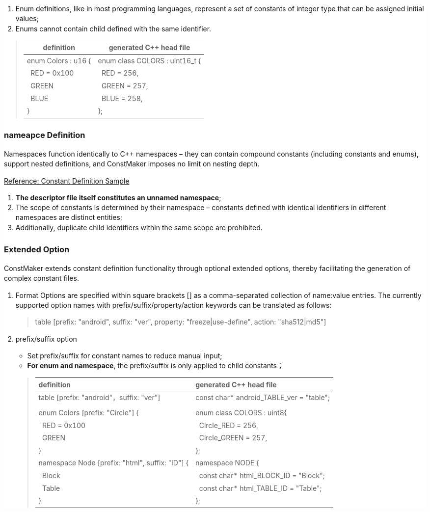 1. Enum definitions, like in most programming languages, represent a ‌set of constants‌ of integer type that can be assigned initial values;
2. Enums cannot contain child defined with the same identifier.

> | definition              | generated C++ head file        |
> | ----------------------- | ------------------------------ |
> | enum Colors : u16 {     | enum class COLORS : uint16_t { |
> | &nbsp;&nbsp;RED = 0x100 | &nbsp;&nbsp;RED = 256,         |
> | &nbsp;&nbsp;GREEN       | &nbsp;&nbsp;GREEN = 257,       |
> | &nbsp;&nbsp;BLUE        | &nbsp;&nbsp;BLUE = 258,        |
> | }                       | };                             |

### nameapce Definition

Namespaces function identically to C++ namespaces – they can contain compound constants (including constants and enums), support nested definitions, and ConstMaker imposes no limit on nesting depth.

[Reference: Constant Definition Sample](#const-file-anchor)

1. **The descriptor file itself constitutes an unnamed namespace**;
2. The scope of constants is determined by their namespace – constants defined with identical identifiers in different namespaces are distinct entities;
3. Additionally, duplicate child identifiers within the same scope are prohibited.

### Extended Option

ConstMaker extends constant definition functionality through optional extended options, thereby facilitating the generation of complex constant files.

1.  Format
    Options are specified within square brackets [] as a comma-separated collection of name:value entries.
    The currently supported option names with ‌prefix/suffix/property/action‌ keywords can be translated as follows:

    > table [prefix: "android", suffix: "ver", property: "freeze|use-define", action: "sha512|md5"]

2.  prefix/suffix option

    - Set prefix/suffix for constant names to reduce manual input;
    - **For enum and namespace**, the prefix/suffix is only applied to child constants；

    > | definition                                      | generated C++ head file                           |
    > | ----------------------------------------------- | ------------------------------------------------- |
    > | table [prefix: "android"，suffix: "ver"]        | const char\* android_TABLE_ver = "table";         |
    > |                                                 |                                                   |
    > | enum Colors [prefix: "Circle"] {                | enum class COLORS : uint8{                        |
    > | &nbsp;&nbsp;RED = 0x100                         | &nbsp;&nbsp;Circle_RED = 256,                     |
    > | &nbsp;&nbsp;GREEN                               | &nbsp;&nbsp;Circle_GREEN = 257,                   |
    > | }                                               | };                                                |
    > | namespace Node [prefix: "html", suffix: "ID"] { | namespace NODE {                                  |
    > | &nbsp;&nbsp;Block                               | &nbsp;&nbsp;const char\* html_BLOCK_ID = "Block"; |
    > | &nbsp;&nbsp;Table                               | &nbsp;&nbsp;const char\* html_TABLE_ID = "Table"; |
    > | }                                               | };                                                |
